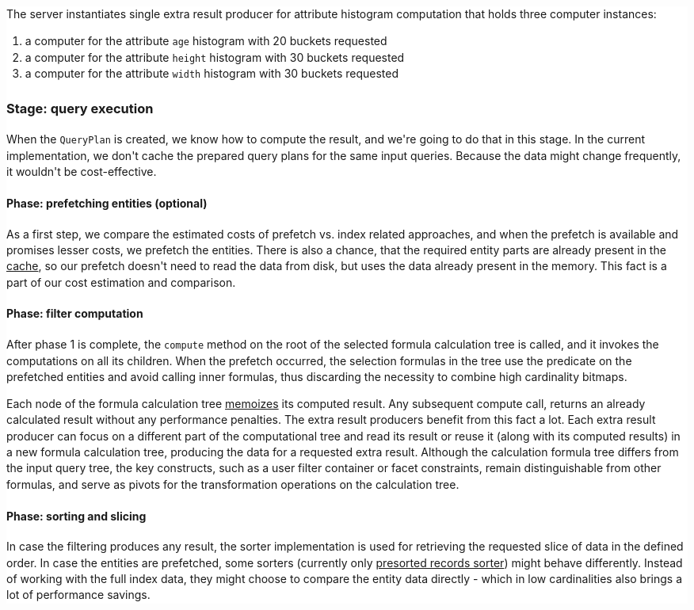 The server instantiates single extra result producer for attribute histogram computation that holds three computer
instances:

1. a computer for the attribute `age` histogram with 20 buckets requested
2. a computer for the attribute `height` histogram with 30 buckets requested
3. a computer for the attribute `width` histogram with 30 buckets requested

### Stage: query execution

When the `QueryPlan` is created, we know how to compute the result, and we're going to do that in this stage. In the
current implementation, we don't cache the prepared query plans for the same input queries. Because the data might
change frequently, it wouldn't be cost-effective.

#### Phase: prefetching entities (optional)

As a first step, we compare the estimated costs of prefetch vs. index related approaches, and when the prefetch is
available and promises lesser costs, we prefetch the entities. There is also a chance, that the required entity parts are
already present in the [cache](#cache), so our prefetch doesn't need to read the data from disk, but uses the data
already present in the memory. This fact is a part of our cost estimation and comparison.

#### Phase: filter computation

After phase 1 is complete, the `compute` method on the root of the selected formula calculation tree is called, and it
invokes the computations on all its children. When the prefetch occurred, the selection formulas in the tree use the
predicate on the prefetched entities and avoid calling inner formulas, thus discarding the necessity to combine high
cardinality bitmaps.

Each node of the formula calculation tree [memoizes](https://en.wikipedia.org/wiki/Memoization) its computed result. Any
subsequent compute call, returns an already calculated result without any performance penalties. The extra result
producers benefit from this fact a lot. Each extra result producer can focus on a different part of the computational
tree and read its result or reuse it (along with its computed results) in a new formula calculation tree, producing the
data for a requested extra result. Although the calculation formula tree differs from the input query tree, the key
constructs, such as a user filter container or facet constraints, remain distinguishable from other formulas, and serve
as pivots for the transformation operations on the calculation tree.

#### Phase: sorting and slicing

In case the filtering produces any result, the sorter implementation is used for retrieving the requested slice of data
in the defined order. In case the entities are prefetched, some sorters (currently
only [presorted records sorter](#presorted-record-sorter)) might behave differently. Instead of working with the full
index data, they might choose to compare the entity data directly - which in low cardinalities also brings a lot of
performance savings.
